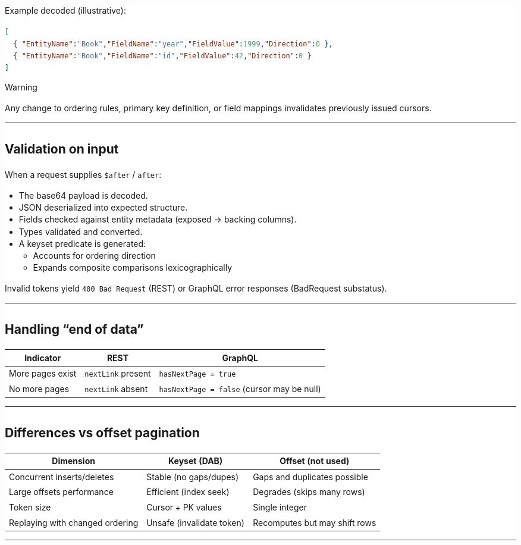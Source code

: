 Example decoded (illustrative):

```json
[
  { "EntityName":"Book","FieldName":"year","FieldValue":1999,"Direction":0 },
  { "EntityName":"Book","FieldName":"id","FieldValue":42,"Direction":0 }
]
```

> [!WARNING]
> Any change to ordering rules, primary key definition, or field mappings invalidates previously issued cursors.

---

## Validation on input

When a request supplies `$after` / `after`:

* The base64 payload is decoded.
* JSON deserialized into expected structure.
* Fields checked against entity metadata (exposed → backing columns).
* Types validated and converted.
* A keyset predicate is generated:
  * Accounts for ordering direction
  * Expands composite comparisons lexicographically

Invalid tokens yield `400 Bad Request` (REST) or GraphQL error responses (BadRequest substatus).

---

## Handling “end of data”

| Indicator | REST | GraphQL |
| --- | --- | --- |
| More pages exist | `nextLink` present | `hasNextPage = true` |
| No more pages | `nextLink` absent | `hasNextPage = false` (cursor may be null) |

---

## Differences vs offset pagination

| Dimension | Keyset (DAB) | Offset (not used) |
| --- | --- | --- |
| Concurrent inserts/deletes | Stable (no gaps/dupes) | Gaps and duplicates possible |
| Large offsets performance | Efficient (index seek) | Degrades (skips many rows) |
| Token size | Cursor + PK values | Single integer |
| Replaying with changed ordering | Unsafe (invalidate token) | Recomputes but may shift rows |

---
